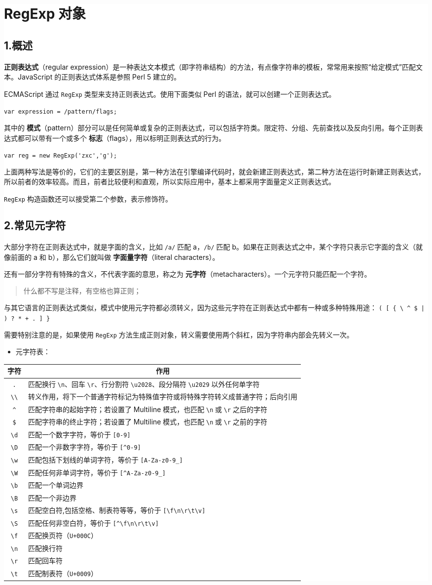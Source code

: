# RegExp 对象

## 1.概述

**正则表达式**（regular expression）是一种表达文本模式（即字符串结构）的方法，有点像字符串的模板，常常用来按照“给定模式”匹配文本。JavaScript 的正则表达式体系是参照 Perl 5 建立的。

ECMAScript 通过 `RegExp` 类型来支持正则表达式。使用下面类似 Perl 的语法，就可以创建一个正则表达式。

`var expression = /pattern/flags;`

其中的 **模式**（pattern）部分可以是任何简单或复杂的正则表达式，可以包括字符类。限定符、分组、先前查找以及反向引用。每个正则表达式都可以带有一个或多个 **标志**（flags），用以标明正则表达式的行为。

`var reg = new RegExp('zxc','g');`

上面两种写法是等价的，它们的主要区别是，第一种方法在引擎编译代码时，就会新建正则表达式，第二种方法在运行时新建正则表达式，所以前者的效率较高。而且，前者比较便利和直观，所以实际应用中，基本上都采用字面量定义正则表达式。

`RegExp` 构造函数还可以接受第二个参数，表示修饰符。

## 2.常见元字符

大部分字符在正则表达式中，就是字面的含义，比如 `/a/` 匹配 a，`/b/` 匹配 b。如果在正则表达式之中，某个字符只表示它字面的含义（就像前面的 a 和 b），那么它们就叫做 **字面量字符**（literal characters）。

还有一部分字符有特殊的含义，不代表字面的意思，称之为 **元字符**（metacharacters）。一个元字符只能匹配一个字符。

> 什么都不写是注释，有空格也算正则；

与其它语言的正则表达式类似，模式中使用元字符都必须转义，因为这些元字符在正则表达式中都有一种或多种特殊用途：
`( [ { \ ^ $ | ) ? * + . ] }`

需要特别注意的是，如果使用 `RegExp` 方法生成正则对象，转义需要使用两个斜杠，因为字符串内部会先转义一次。

- 元字符表：

|   字符   | 作用                                                                           |
| :------: | ------------------------------------------------------------------------------ |
|   `.`    | 匹配换行 `\n`、回车 `\r`、行分割符 `\u2028`、段分隔符 `\u2029` 以外任何单字符  |
|   `\\`   | 转义作用，将下一个普通字符标记为特殊值字符或将特殊字符转义成普通字符；后向引用 |
|   `^`    | 匹配字符串的起始字符；若设置了 Multiline 模式，也匹配 `\n` 或 `\r` 之后的字符  |
|   `$`    | 匹配字符串的终止字符；若设置了 Multiline 模式，也匹配 `\n` 或 `\r` 之前的字符  |
|   `\d`   | 匹配一个数字字符，等价于 `[0-9]`                                               |
|   `\D`   | 匹配一个非数字字符，等价于 `[^0-9]`                                            |
|   `\w`   | 匹配包括下划线的单词字符，等价于 `[A-Za-z0-9_]`                                |
|   `\W`   | 匹配任何非单词字符，等价于 `[^A-Za-z0-9_]`                                     |
|   `\b`   | 匹配一个单词边界                                                               |
|   `\B`   | 匹配一个非边界                                                                 |
|   `\s`   | 匹配空白符,包括空格、制表符等等，等价于 `[\f\n\r\t\v]`                         |
|   `\S`   | 匹配任何非空白符，等价于 `[^\f\n\r\t\v]`                                       |
|   `\f`   | 匹配换页符（`U+000C`）                                                         |
|   `\n`   | 匹配换行符                                                                     |
|   `\r`   | 匹配回车符                                                                     |
|   `\t`   | 匹配制表符（`U+0009`）                                                         |